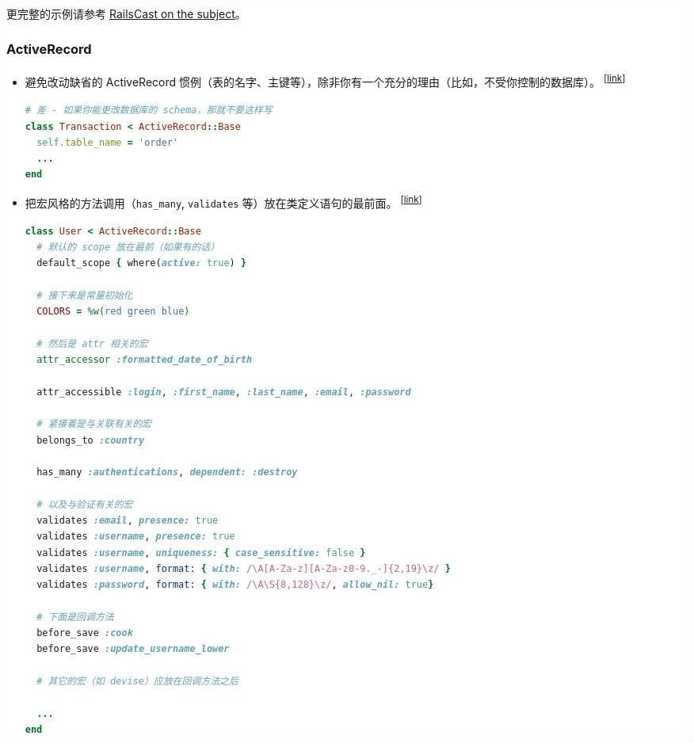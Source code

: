   更完整的示例请参考 [RailsCast on the subject](http://railscasts.com/episodes/326-activeattr)。

### ActiveRecord

* <a name="keep-ar-defaults"></a>
  避免改动缺省的 ActiveRecord 惯例（表的名字、主键等），除非你有一个充分的理由（比如，不受你控制的数据库）。
<sup>[[link](#keep-ar-defaults)]</sup>

  ```Ruby
  # 差 - 如果你能更改数据库的 schema，那就不要这样写
  class Transaction < ActiveRecord::Base
    self.table_name = 'order'
    ...
  end
  ```

* <a name="macro-style-methods"></a>
  把宏风格的方法调用（`has_many`, `validates` 等）放在类定义语句的最前面。
<sup>[[link](#macro-style-methods)]</sup>

  ```Ruby
  class User < ActiveRecord::Base
    # 默认的 scope 放在最前（如果有的话）
    default_scope { where(active: true) }

    # 接下来是常量初始化
    COLORS = %w(red green blue)

    # 然后是 attr 相关的宏
    attr_accessor :formatted_date_of_birth

    attr_accessible :login, :first_name, :last_name, :email, :password

    # 紧接着是与关联有关的宏
    belongs_to :country

    has_many :authentications, dependent: :destroy

    # 以及与验证有关的宏
    validates :email, presence: true
    validates :username, presence: true
    validates :username, uniqueness: { case_sensitive: false }
    validates :username, format: { with: /\A[A-Za-z][A-Za-z0-9._-]{2,19}\z/ }
    validates :password, format: { with: /\A\S{8,128}\z/, allow_nil: true}

    # 下面是回调方法
    before_save :cook
    before_save :update_username_lower

    # 其它的宏（如 devise）应放在回调方法之后

    ...
  end
  ```

